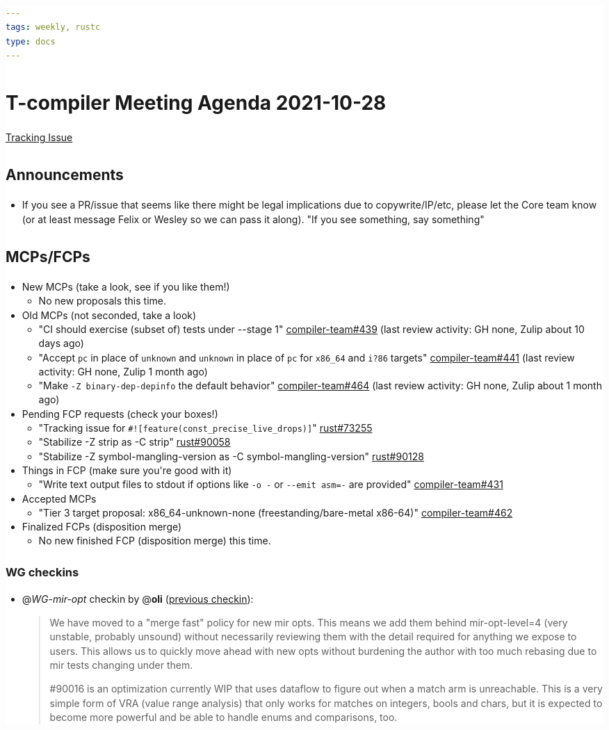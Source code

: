```yaml
---
tags: weekly, rustc
type: docs
---
```


# T-compiler Meeting Agenda 2021-10-28

[Tracking Issue](https://github.com/rust-lang/rust/issues/54818)

## Announcements

- If you see a PR/issue that seems like there might be legal implications due to copywrite/IP/etc, please let the Core team know (or at least message Felix or Wesley so we can pass it along). "If you see something, say something"

## MCPs/FCPs

- New MCPs (take a look, see if you like them!)
  - No new proposals this time.
- Old MCPs (not seconded, take a look)
  - "CI should exercise (subset of) tests under --stage 1" [compiler-team#439](https://github.com/rust-lang/compiler-team/issues/439) (last review activity: GH none, Zulip about 10 days ago)
  - "Accept `pc` in place of `unknown` and `unknown` in place of `pc` for `x86_64` and `i?86` targets" [compiler-team#441](https://github.com/rust-lang/compiler-team/issues/441) (last review activity: GH none, Zulip 1 month ago)
  - "Make `-Z binary-dep-depinfo` the default behavior" [compiler-team#464](https://github.com/rust-lang/compiler-team/issues/464) (last review activity: GH none, Zulip about 1 month ago)
- Pending FCP requests (check your boxes!)
  - "Tracking issue for `#![feature(const_precise_live_drops)]`" [rust#73255](https://github.com/rust-lang/rust/issues/73255)
  - "Stabilize -Z strip as -C strip" [rust#90058](https://github.com/rust-lang/rust/pull/90058)
  - "Stabilize -Z symbol-mangling-version as -C symbol-mangling-version" [rust#90128](https://github.com/rust-lang/rust/pull/90128)
- Things in FCP (make sure you're good with it)
  - "Write text output files to stdout if options like `-o -` or `--emit asm=-` are provided" [compiler-team#431](https://github.com/rust-lang/compiler-team/issues/431)
- Accepted MCPs
  - "Tier 3 target proposal: x86_64-unknown-none (freestanding/bare-metal x86-64)" [compiler-team#462](https://github.com/rust-lang/compiler-team/issues/462)
- Finalized FCPs (disposition merge)
  - No new finished FCP (disposition merge) this time.

### WG checkins

- @_WG-mir-opt_ checkin by @**oli** ([previous checkin](https://hackmd.io/0z3bxGHlQwSYrLNm5ap2Lg#WG-checkins)):

  > We have moved to a "merge fast" policy for new mir opts. This means we add them behind mir-opt-level=4 (very unstable, probably unsound) without necessarily reviewing them with the detail required for anything we expose to users. This allows us to quickly move ahead with new opts without burdening the author with too much rebasing due to mir tests changing under them.
  >
  > #90016 is an optimization currently WIP that uses dataflow to figure out when a match arm is unreachable. This is a very simple form of VRA (value range analysis) that only works for matches on integers, bools and chars, but it is expected to become more powerful and be able to handle enums and comparisons, too.
